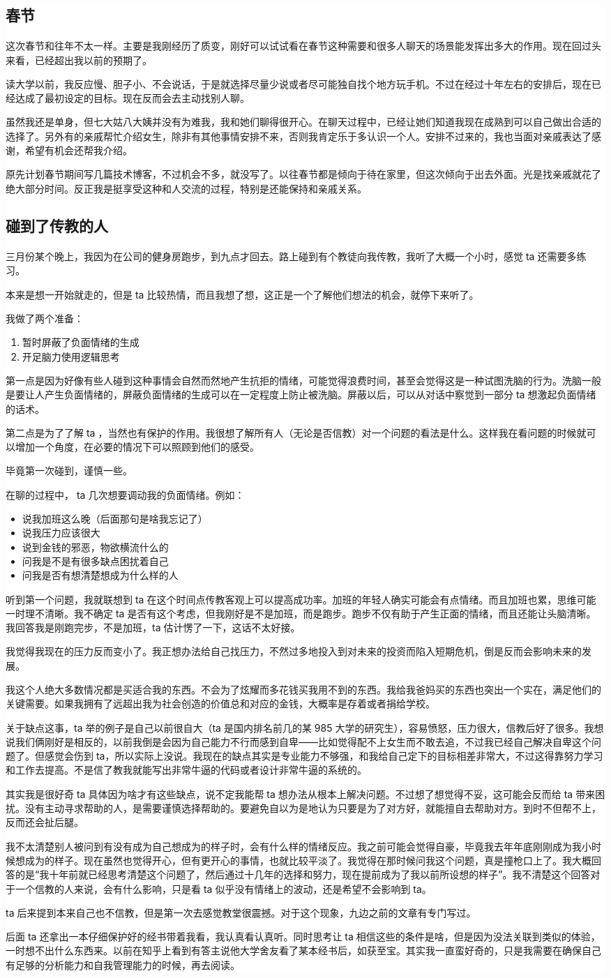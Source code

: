 ## 春节

这次春节和往年不太一样。主要是我刚经历了质变，刚好可以试试看在春节这种需要和很多人聊天的场景能发挥出多大的作用。现在回过头来看，已经超出我以前的预期了。

读大学以前，我反应慢、胆子小、不会说话，于是就选择尽量少说或者尽可能独自找个地方玩手机。不过在经过十年左右的安排后，现在已经达成了最初设定的目标。现在反而会去主动找别人聊。

虽然我还是单身，但七大姑八大姨并没有为难我，我和她们聊得很开心。在聊天过程中，已经让她们知道我现在成熟到可以自己做出合适的选择了。另外有的亲戚帮忙介绍女生，除非有其他事情安排不来，否则我肯定乐于多认识一个人。安排不过来的，我也当面对亲戚表达了感谢，希望有机会还帮我介绍。

原先计划春节期间写几篇技术博客，不过机会不多，就没写了。以往春节都是倾向于待在家里，但这次倾向于出去外面。光是找亲戚就花了绝大部分时间。反正我是挺享受这种和人交流的过程，特别是还能保持和亲戚关系。

## 碰到了传教的人

三月份某个晚上，我因为在公司的健身房跑步，到九点才回去。路上碰到有个教徒向我传教，我听了大概一个小时，感觉 ta 还需要多练习。

本来是想一开始就走的，但是 ta 比较热情，而且我想了想，这正是一个了解他们想法的机会，就停下来听了。

我做了两个准备：

1. 暂时屏蔽了负面情绪的生成
2. 开足脑力使用逻辑思考

第一点是因为好像有些人碰到这种事情会自然而然地产生抗拒的情绪，可能觉得浪费时间，甚至会觉得这是一种试图洗脑的行为。洗脑一般是要让人产生负面情绪的，屏蔽负面情绪的生成可以在一定程度上防止被洗脑。屏蔽以后，可以从对话中察觉到一部分 ta 想激起负面情绪的话术。

第二点是为了了解 ta ，当然也有保护的作用。我很想了解所有人（无论是否信教）对一个问题的看法是什么。这样我在看问题的时候就可以增加一个角度，在必要的情况下可以照顾到他们的感受。

毕竟第一次碰到，谨慎一些。

在聊的过程中， ta 几次想要调动我的负面情绪。例如：

- 说我加班这么晚（后面那句是啥我忘记了）
- 说我压力应该很大
- 说到金钱的邪恶，物欲横流什么的
- 问我是不是有很多缺点困扰着自己
- 问我是否有想清楚想成为什么样的人

听到第一个问题，我就联想到 ta 在这个时间点传教客观上可以提高成功率。加班的年轻人确实可能会有点情绪。而且加班也累，思维可能一时理不清晰。我不确定 ta 是否有这个考虑，但我刚好是不是加班，而是跑步。跑步不仅有助于产生正面的情绪，而且还能让头脑清晰。我回答我是刚跑完步，不是加班，ta 估计愣了一下，这话不太好接。

我觉得我现在的压力反而变小了。我正想办法给自己找压力，不然过多地投入到对未来的投资而陷入短期危机，倒是反而会影响未来的发展。

我这个人绝大多数情况都是买适合我的东西。不会为了炫耀而多花钱买我用不到的东西。我给我爸妈买的东西也突出一个实在，满足他们的关键需要。如果我拥有了远超出我为社会创造的价值总和对应的金钱，大概率是存着或者捐给学校。

关于缺点这事，ta 举的例子是自己以前很自大（ta 是国内排名前几的某 985 大学的研究生），容易愤怒，压力很大，信教后好了很多。我想说我们俩刚好是相反的，以前我倒是会因为自己能力不行而感到自卑——比如觉得配不上女生而不敢去追，不过我已经自己解决自卑这个问题了。但感觉会伤到 ta，所以实际上没说。我现在的缺点其实是专业能力不够强，和我给自己定下的目标相差非常大，不过这得靠努力学习和工作去提高。不是信了教我就能写出非常牛逼的代码或者设计非常牛逼的系统的。

其实我是很好奇 ta 具体因为啥才有这些缺点，说不定我能帮 ta 想办法从根本上解决问题。不过想了想觉得不妥，这可能会反而给 ta 带来困扰。没有主动寻求帮助的人，是需要谨慎选择帮助的。要避免自以为是地认为只要是为了对方好，就能擅自去帮助对方。到时不但帮不上，反而还会扯后腿。

我不太清楚别人被问到有没有成为自己想成为的样子时，会有什么样的情绪反应。我之前可能会觉得自豪，毕竟我去年年底刚刚成为我小时候想成为的样子。现在虽然也觉得开心，但有更开心的事情，也就比较平淡了。我觉得在那时候问我这个问题，真是撞枪口上了。我大概回答的是“我十年前就已经思考清楚这个问题了，然后通过十几年的选择和努力，现在提前成为了我以前所设想的样子”。我不清楚这个回答对于一个信教的人来说，会有什么影响，只是看 ta 似乎没有情绪上的波动，还是希望不会影响到 ta。

ta 后来提到本来自己也不信教，但是第一次去感觉教堂很震撼。对于这个现象，九边之前的文章有专门写过。

后面 ta 还拿出一本仔细保护好的经书带着我看，我认真看认真听。同时思考让 ta 相信这些的条件是啥，但是因为没法关联到类似的体验，一时想不出什么东西来。以前在知乎上看到有答主说他大学舍友看了某本经书后，如获至宝。其实我一直蛮好奇的，只是我需要在确保自己有足够的分析能力和自我管理能力的时候，再去阅读。
